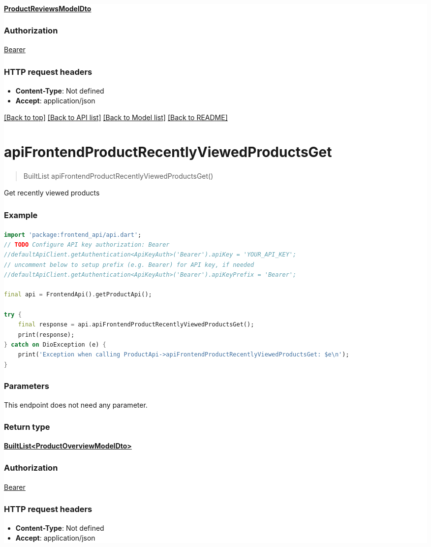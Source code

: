 [**ProductReviewsModelDto**](ProductReviewsModelDto.md)

### Authorization

[Bearer](../README.md#Bearer)

### HTTP request headers

 - **Content-Type**: Not defined
 - **Accept**: application/json

[[Back to top]](#) [[Back to API list]](../README.md#documentation-for-api-endpoints) [[Back to Model list]](../README.md#documentation-for-models) [[Back to README]](../README.md)

# **apiFrontendProductRecentlyViewedProductsGet**
> BuiltList<ProductOverviewModelDto> apiFrontendProductRecentlyViewedProductsGet()

Get recently viewed products

### Example
```dart
import 'package:frontend_api/api.dart';
// TODO Configure API key authorization: Bearer
//defaultApiClient.getAuthentication<ApiKeyAuth>('Bearer').apiKey = 'YOUR_API_KEY';
// uncomment below to setup prefix (e.g. Bearer) for API key, if needed
//defaultApiClient.getAuthentication<ApiKeyAuth>('Bearer').apiKeyPrefix = 'Bearer';

final api = FrontendApi().getProductApi();

try {
    final response = api.apiFrontendProductRecentlyViewedProductsGet();
    print(response);
} catch on DioException (e) {
    print('Exception when calling ProductApi->apiFrontendProductRecentlyViewedProductsGet: $e\n');
}
```

### Parameters
This endpoint does not need any parameter.

### Return type

[**BuiltList&lt;ProductOverviewModelDto&gt;**](ProductOverviewModelDto.md)

### Authorization

[Bearer](../README.md#Bearer)

### HTTP request headers

 - **Content-Type**: Not defined
 - **Accept**: application/json
